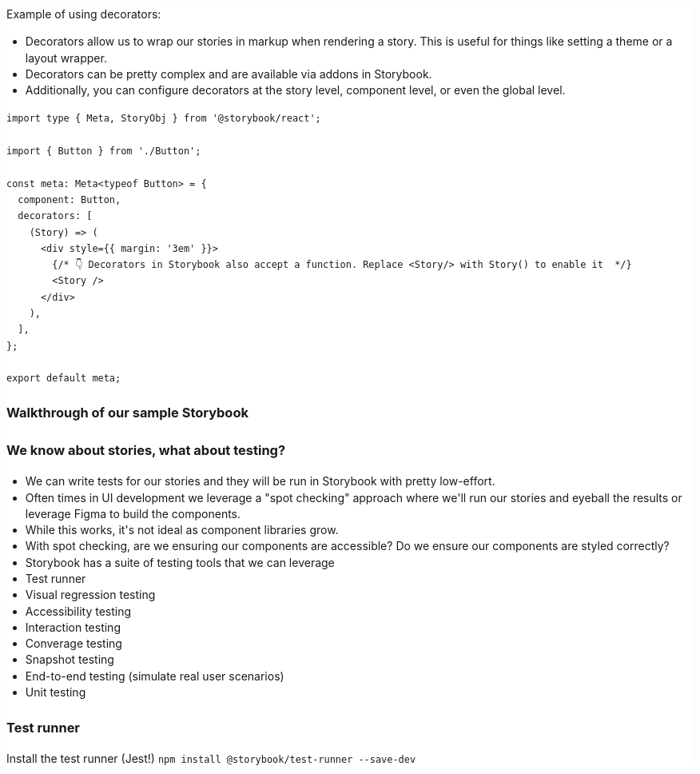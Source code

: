 Example of using decorators:

- Decorators allow us to wrap our stories in markup when rendering a story. This is useful for things like setting a theme or a layout wrapper.
- Decorators can be pretty complex and are available via addons in Storybook.
- Additionally, you can configure decorators at the story level, component level, or even the global level.

```
import type { Meta, StoryObj } from '@storybook/react';

import { Button } from './Button';

const meta: Meta<typeof Button> = {
  component: Button,
  decorators: [
    (Story) => (
      <div style={{ margin: '3em' }}>
        {/* 👇 Decorators in Storybook also accept a function. Replace <Story/> with Story() to enable it  */}
        <Story />
      </div>
    ),
  ],
};

export default meta;
```

### Walkthrough of our sample Storybook

### We know about stories, what about testing?

- We can write tests for our stories and they will be run in Storybook with pretty low-effort.
- Often times in UI development we leverage a "spot checking" approach where we'll run our stories and eyeball the results or leverage Figma to build the components.
- While this works, it's not ideal as component libraries grow.
- With spot checking, are we ensuring our components are accessible? Do we ensure our components are styled correctly?
- Storybook has a suite of testing tools that we can leverage
- Test runner
- Visual regression testing
- Accessibility testing
- Interaction testing
- Converage testing
- Snapshot testing
- End-to-end testing (simulate real user scenarios)
- Unit testing

### Test runner

Install the test runner (Jest!)
`npm install @storybook/test-runner --save-dev`
